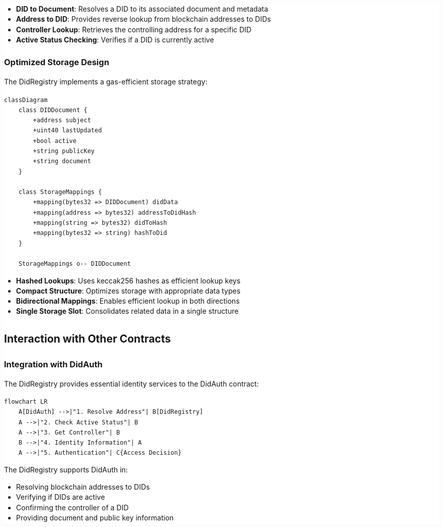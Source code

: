 - **DID to Document**: Resolves a DID to its associated document and metadata
- **Address to DID**: Provides reverse lookup from blockchain addresses to DIDs
- **Controller Lookup**: Retrieves the controlling address for a specific DID
- **Active Status Checking**: Verifies if a DID is currently active

### Optimized Storage Design

The DidRegistry implements a gas-efficient storage strategy:

```mermaid
classDiagram
    class DIDDocument {
        +address subject
        +uint40 lastUpdated
        +bool active
        +string publicKey
        +string document
    }

    class StorageMappings {
        +mapping(bytes32 => DIDDocument) didData
        +mapping(address => bytes32) addressToDidHash
        +mapping(string => bytes32) didToHash
        +mapping(bytes32 => string) hashToDid
    }

    StorageMappings o-- DIDDocument
```

- **Hashed Lookups**: Uses keccak256 hashes as efficient lookup keys
- **Compact Structure**: Optimizes storage with appropriate data types
- **Bidirectional Mappings**: Enables efficient lookup in both directions
- **Single Storage Slot**: Consolidates related data in a single structure

## Interaction with Other Contracts

### Integration with DidAuth

The DidRegistry provides essential identity services to the DidAuth contract:

```mermaid
flowchart LR
    A[DidAuth] -->|"1. Resolve Address"| B[DidRegistry]
    A -->|"2. Check Active Status"| B
    A -->|"3. Get Controller"| B
    B -->|"4. Identity Information"| A
    A -->|"5. Authentication"| C{Access Decision}
```

The DidRegistry supports DidAuth in:

- Resolving blockchain addresses to DIDs
- Verifying if DIDs are active
- Confirming the controller of a DID
- Providing document and public key information
